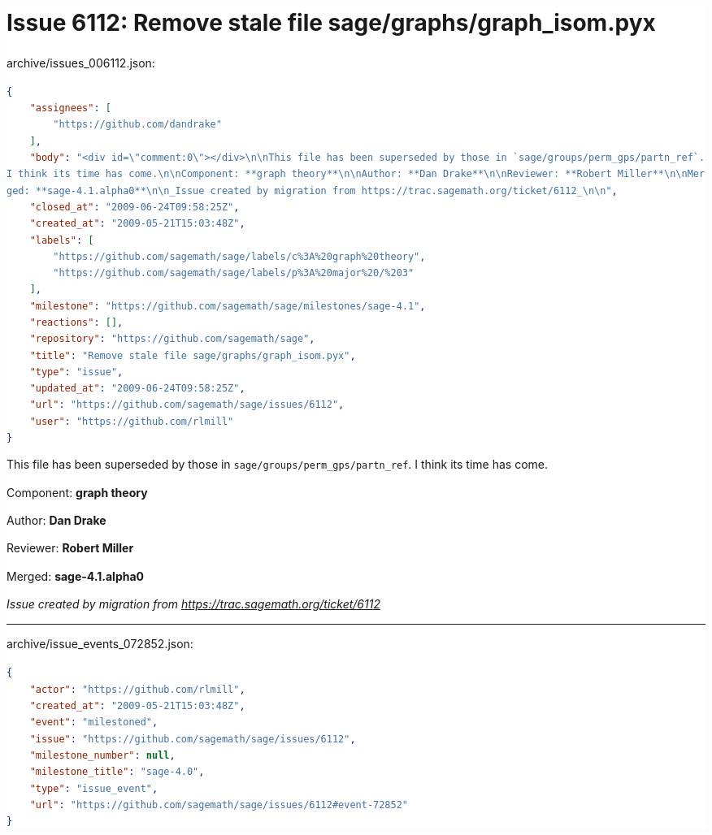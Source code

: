 # Issue 6112: Remove stale file sage/graphs/graph_isom.pyx

archive/issues_006112.json:
```json
{
    "assignees": [
        "https://github.com/dandrake"
    ],
    "body": "<div id=\"comment:0\"></div>\n\nThis file has been superseded by those in `sage/groups/perm_gps/partn_ref`. I think its time has come.\n\nComponent: **graph theory**\n\nAuthor: **Dan Drake**\n\nReviewer: **Robert Miller**\n\nMerged: **sage-4.1.alpha0**\n\n_Issue created by migration from https://trac.sagemath.org/ticket/6112_\n\n",
    "closed_at": "2009-06-24T09:58:25Z",
    "created_at": "2009-05-21T15:03:48Z",
    "labels": [
        "https://github.com/sagemath/sage/labels/c%3A%20graph%20theory",
        "https://github.com/sagemath/sage/labels/p%3A%20major%20/%203"
    ],
    "milestone": "https://github.com/sagemath/sage/milestones/sage-4.1",
    "reactions": [],
    "repository": "https://github.com/sagemath/sage",
    "title": "Remove stale file sage/graphs/graph_isom.pyx",
    "type": "issue",
    "updated_at": "2009-06-24T09:58:25Z",
    "url": "https://github.com/sagemath/sage/issues/6112",
    "user": "https://github.com/rlmill"
}
```
<div id="comment:0"></div>

This file has been superseded by those in `sage/groups/perm_gps/partn_ref`. I think its time has come.

Component: **graph theory**

Author: **Dan Drake**

Reviewer: **Robert Miller**

Merged: **sage-4.1.alpha0**

_Issue created by migration from https://trac.sagemath.org/ticket/6112_





---

archive/issue_events_072852.json:
```json
{
    "actor": "https://github.com/rlmill",
    "created_at": "2009-05-21T15:03:48Z",
    "event": "milestoned",
    "issue": "https://github.com/sagemath/sage/issues/6112",
    "milestone_number": null,
    "milestone_title": "sage-4.0",
    "type": "issue_event",
    "url": "https://github.com/sagemath/sage/issues/6112#event-72852"
}
```
